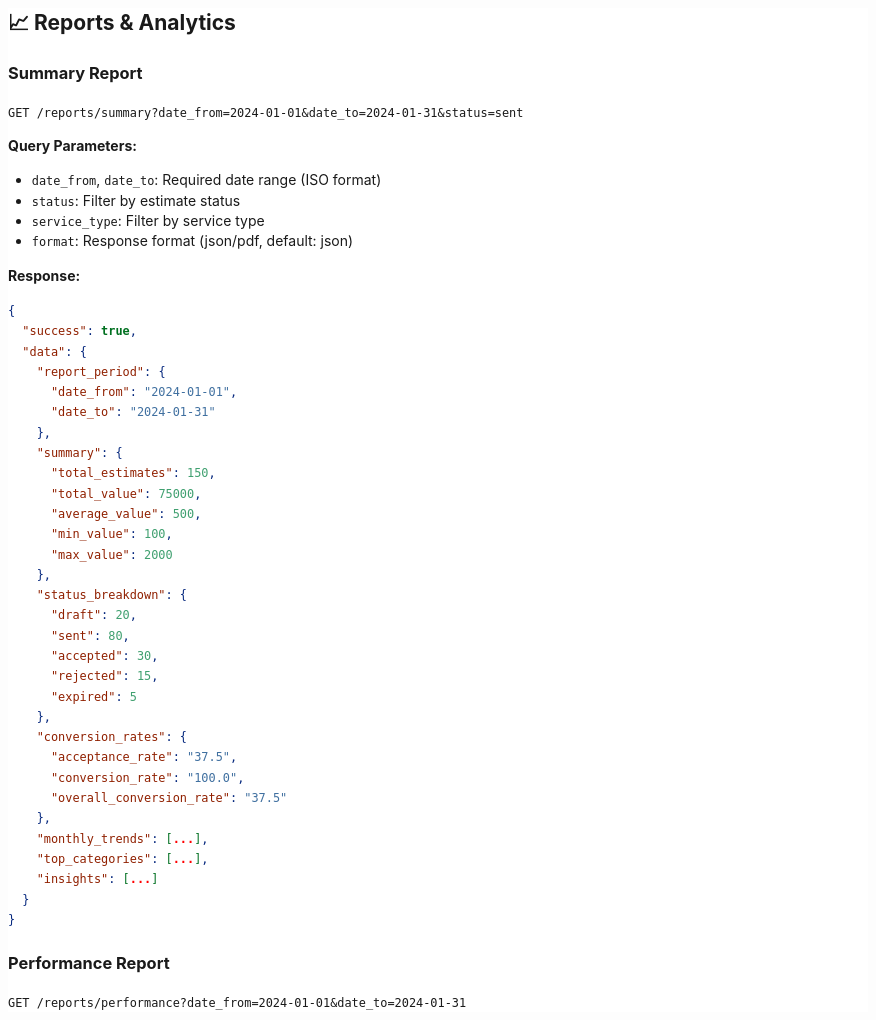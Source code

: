 ## 📈 Reports & Analytics

### Summary Report
```http
GET /reports/summary?date_from=2024-01-01&date_to=2024-01-31&status=sent
```

**Query Parameters:**
- `date_from`, `date_to`: Required date range (ISO format)
- `status`: Filter by estimate status
- `service_type`: Filter by service type
- `format`: Response format (json/pdf, default: json)

**Response:**
```json
{
  "success": true,
  "data": {
    "report_period": {
      "date_from": "2024-01-01",
      "date_to": "2024-01-31"
    },
    "summary": {
      "total_estimates": 150,
      "total_value": 75000,
      "average_value": 500,
      "min_value": 100,
      "max_value": 2000
    },
    "status_breakdown": {
      "draft": 20,
      "sent": 80,
      "accepted": 30,
      "rejected": 15,
      "expired": 5
    },
    "conversion_rates": {
      "acceptance_rate": "37.5",
      "conversion_rate": "100.0",
      "overall_conversion_rate": "37.5"
    },
    "monthly_trends": [...],
    "top_categories": [...],
    "insights": [...]
  }
}
```

### Performance Report
```http
GET /reports/performance?date_from=2024-01-01&date_to=2024-01-31
```
